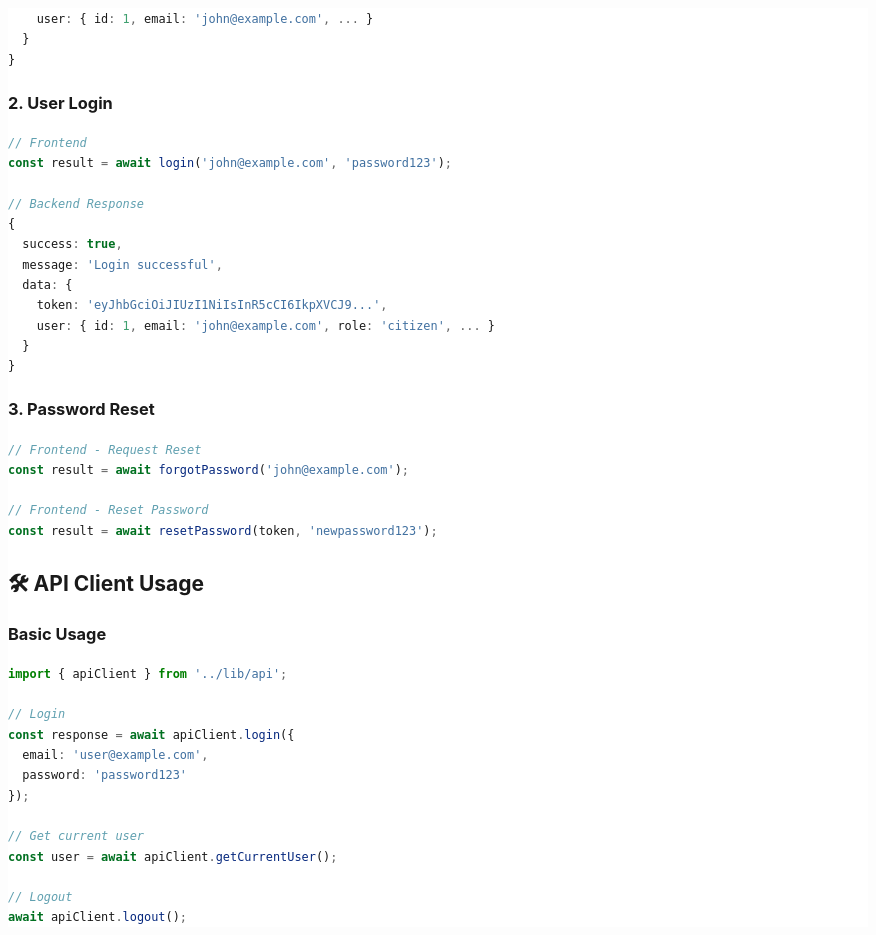 ```typescript
    user: { id: 1, email: 'john@example.com', ... }
  }
}
```

### 2. User Login

```typescript
// Frontend
const result = await login('john@example.com', 'password123');

// Backend Response
{
  success: true,
  message: 'Login successful',
  data: {
    token: 'eyJhbGciOiJIUzI1NiIsInR5cCI6IkpXVCJ9...',
    user: { id: 1, email: 'john@example.com', role: 'citizen', ... }
  }
}
```

### 3. Password Reset

```typescript
// Frontend - Request Reset
const result = await forgotPassword('john@example.com');

// Frontend - Reset Password
const result = await resetPassword(token, 'newpassword123');
```

## 🛠️ API Client Usage

### Basic Usage

```typescript
import { apiClient } from '../lib/api';

// Login
const response = await apiClient.login({
  email: 'user@example.com',
  password: 'password123'
});

// Get current user
const user = await apiClient.getCurrentUser();

// Logout
await apiClient.logout();
```
